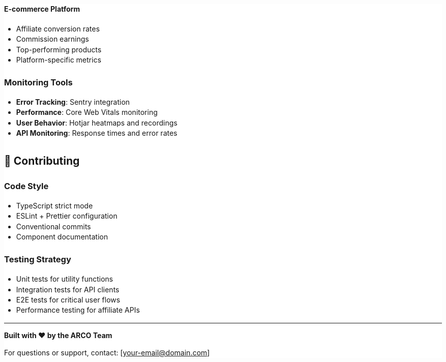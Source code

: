 #### E-commerce Platform
- Affiliate conversion rates
- Commission earnings
- Top-performing products
- Platform-specific metrics

### Monitoring Tools
- **Error Tracking**: Sentry integration
- **Performance**: Core Web Vitals monitoring
- **User Behavior**: Hotjar heatmaps and recordings
- **API Monitoring**: Response times and error rates

## 🤝 Contributing

### Code Style
- TypeScript strict mode
- ESLint + Prettier configuration
- Conventional commits
- Component documentation

### Testing Strategy
- Unit tests for utility functions
- Integration tests for API clients
- E2E tests for critical user flows
- Performance testing for affiliate APIs

---

**Built with ❤️ by the ARCO Team**

For questions or support, contact: [your-email@domain.com]